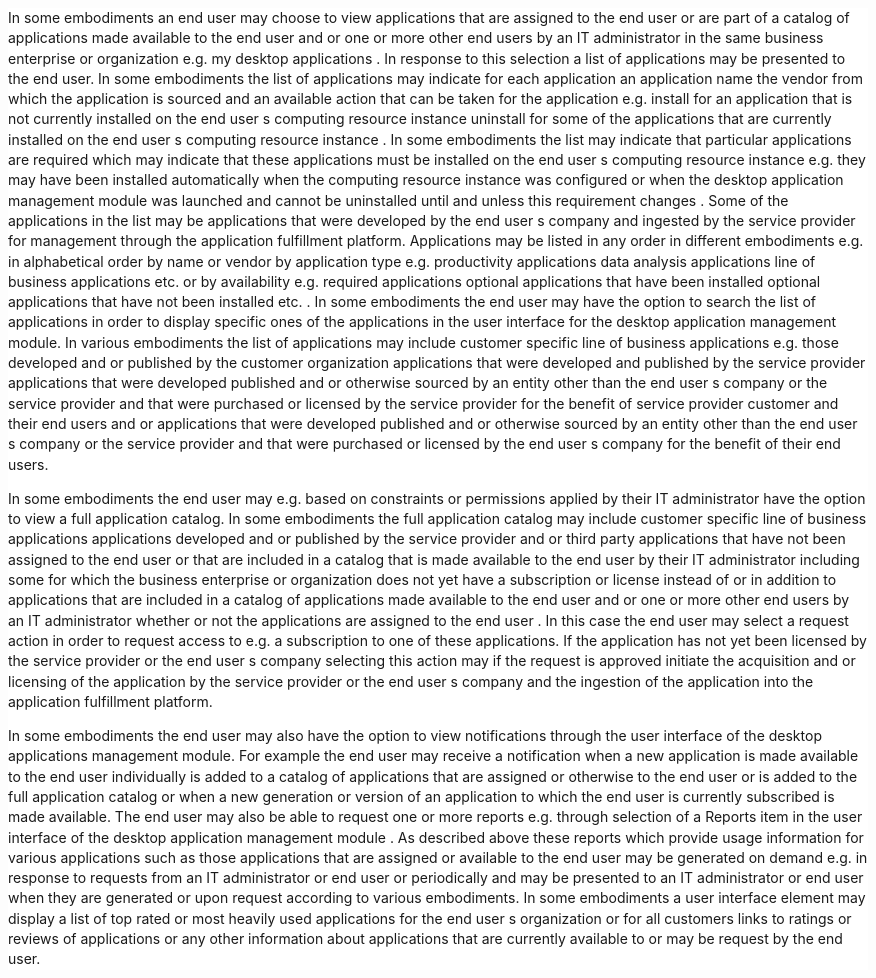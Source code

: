 In some embodiments an end user may choose to view applications that are assigned to the end user or are part of a catalog of applications made available to the end user and or one or more other end users by an IT administrator in the same business enterprise or organization e.g. my desktop applications . In response to this selection a list of applications may be presented to the end user. In some embodiments the list of applications may indicate for each application an application name the vendor from which the application is sourced and an available action that can be taken for the application e.g. install for an application that is not currently installed on the end user s computing resource instance uninstall for some of the applications that are currently installed on the end user s computing resource instance . In some embodiments the list may indicate that particular applications are required which may indicate that these applications must be installed on the end user s computing resource instance e.g. they may have been installed automatically when the computing resource instance was configured or when the desktop application management module was launched and cannot be uninstalled until and unless this requirement changes . Some of the applications in the list may be applications that were developed by the end user s company and ingested by the service provider for management through the application fulfillment platform. Applications may be listed in any order in different embodiments e.g. in alphabetical order by name or vendor by application type e.g. productivity applications data analysis applications line of business applications etc. or by availability e.g. required applications optional applications that have been installed optional applications that have not been installed etc. . In some embodiments the end user may have the option to search the list of applications in order to display specific ones of the applications in the user interface for the desktop application management module. In various embodiments the list of applications may include customer specific line of business applications e.g. those developed and or published by the customer organization applications that were developed and published by the service provider applications that were developed published and or otherwise sourced by an entity other than the end user s company or the service provider and that were purchased or licensed by the service provider for the benefit of service provider customer and their end users and or applications that were developed published and or otherwise sourced by an entity other than the end user s company or the service provider and that were purchased or licensed by the end user s company for the benefit of their end users.

In some embodiments the end user may e.g. based on constraints or permissions applied by their IT administrator have the option to view a full application catalog. In some embodiments the full application catalog may include customer specific line of business applications applications developed and or published by the service provider and or third party applications that have not been assigned to the end user or that are included in a catalog that is made available to the end user by their IT administrator including some for which the business enterprise or organization does not yet have a subscription or license instead of or in addition to applications that are included in a catalog of applications made available to the end user and or one or more other end users by an IT administrator whether or not the applications are assigned to the end user . In this case the end user may select a request action in order to request access to e.g. a subscription to one of these applications. If the application has not yet been licensed by the service provider or the end user s company selecting this action may if the request is approved initiate the acquisition and or licensing of the application by the service provider or the end user s company and the ingestion of the application into the application fulfillment platform.

In some embodiments the end user may also have the option to view notifications through the user interface of the desktop applications management module. For example the end user may receive a notification when a new application is made available to the end user individually is added to a catalog of applications that are assigned or otherwise to the end user or is added to the full application catalog or when a new generation or version of an application to which the end user is currently subscribed is made available. The end user may also be able to request one or more reports e.g. through selection of a Reports item in the user interface of the desktop application management module . As described above these reports which provide usage information for various applications such as those applications that are assigned or available to the end user may be generated on demand e.g. in response to requests from an IT administrator or end user or periodically and may be presented to an IT administrator or end user when they are generated or upon request according to various embodiments. In some embodiments a user interface element may display a list of top rated or most heavily used applications for the end user s organization or for all customers links to ratings or reviews of applications or any other information about applications that are currently available to or may be request by the end user.
